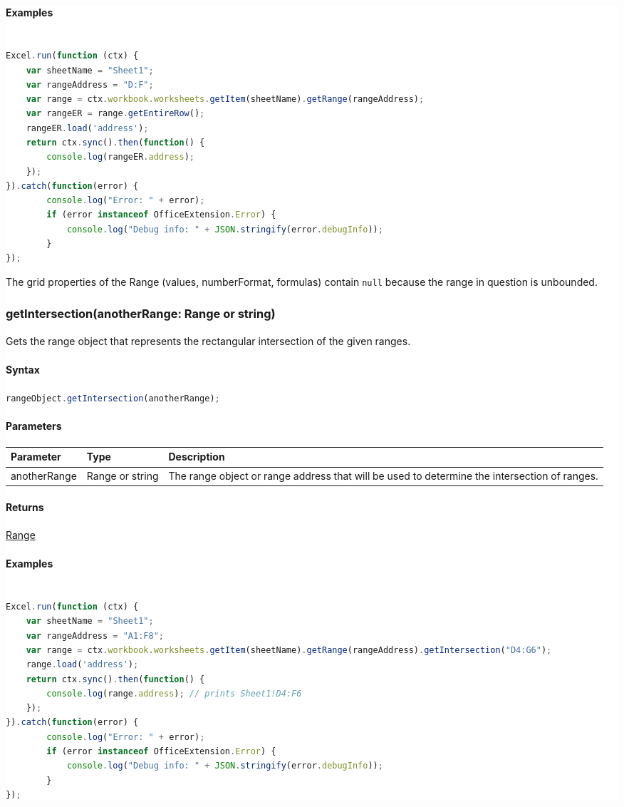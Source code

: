 #### Examples
```js

Excel.run(function (ctx) {
	var sheetName = "Sheet1";
	var rangeAddress = "D:F"; 
	var range = ctx.workbook.worksheets.getItem(sheetName).getRange(rangeAddress);
	var rangeER = range.getEntireRow();
	rangeER.load('address');
	return ctx.sync().then(function() {
		console.log(rangeER.address);
	});
}).catch(function(error) {
		console.log("Error: " + error);
		if (error instanceof OfficeExtension.Error) {
			console.log("Debug info: " + JSON.stringify(error.debugInfo));
		}
});
```
The grid properties of the Range (values, numberFormat, formulas) contain `null` because the range in question is unbounded.

### getIntersection(anotherRange: Range or string)
Gets the range object that represents the rectangular intersection of the given ranges.

#### Syntax
```js
rangeObject.getIntersection(anotherRange);
```

#### Parameters
| Parameter	   | Type	|Description|
|:---------------|:--------|:----------|
|anotherRange|Range or string|The range object or range address that will be used to determine the intersection of ranges.|

#### Returns
[Range](range.md)

#### Examples

```js

Excel.run(function (ctx) { 
	var sheetName = "Sheet1";
	var rangeAddress = "A1:F8";
	var range = ctx.workbook.worksheets.getItem(sheetName).getRange(rangeAddress).getIntersection("D4:G6");
	range.load('address');
	return ctx.sync().then(function() {
		console.log(range.address); // prints Sheet1!D4:F6
	});
}).catch(function(error) {
		console.log("Error: " + error);
		if (error instanceof OfficeExtension.Error) {
			console.log("Debug info: " + JSON.stringify(error.debugInfo));
		}
});
```
